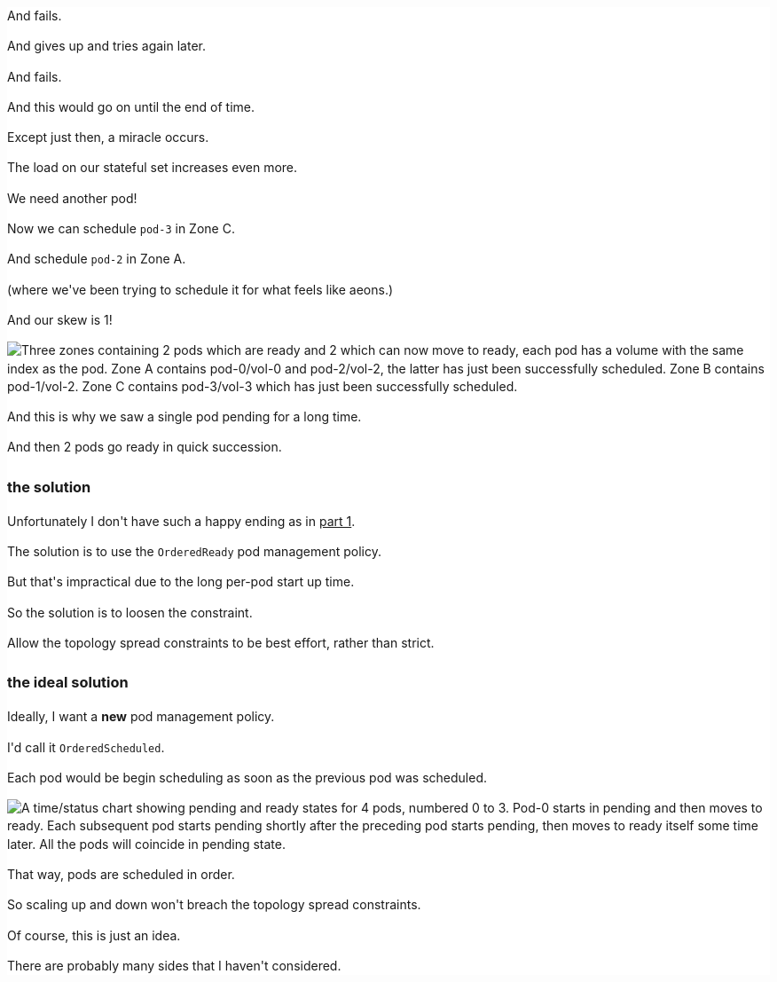 And fails.

And gives up and tries again later.

And fails.

And this would go on until the end of time.

Except just then, a miracle occurs.

The load on our stateful set increases even more.

We need another pod!

Now we can schedule `pod-3` in Zone C.

And schedule `pod-2` in Zone A.

(where we've been trying to schedule it for what feels like aeons.)

And our skew is 1!

![Three zones containing 2 pods which are ready and 2 which can now move to ready, each pod has a volume with the same index as the pod. Zone A contains pod-0/vol-0 and pod-2/vol-2, the latter has just been successfully scheduled. Zone B contains pod-1/vol-2. Zone C contains pod-3/vol-3 which has just been successfully scheduled.](/img/topology-spread-constraints-hpa/tsc-sts-scale-4.png)

And this is why we saw a single pod pending for a long time.

And then 2 pods go ready in quick succession.

### the solution

Unfortunately I don't have such a happy ending as in [part 1](@/posts/topology-spread-constraints.md).

The solution is to use the `OrderedReady` pod management policy.

But that's impractical due to the long per-pod start up time.

So the solution is to loosen the constraint.

Allow the topology spread constraints to be best effort, rather than strict.

### the ideal solution

Ideally, I want a **new** pod management policy.

I'd call it `OrderedScheduled`.

Each pod would be begin scheduling as soon as the previous pod was scheduled.

![A time/status chart showing pending and ready states for 4 pods, numbered 0 to 3. Pod-0 starts in pending and then moves to ready. Each subsequent pod starts pending shortly after the preceding pod starts pending, then moves to ready itself some time later. All the pods will coincide in pending state.](/img/topology-spread-constraints-hpa/pmp-ordered-scheduled.png)

That way, pods are scheduled in order.

So scaling up and down won't breach the topology spread constraints.

Of course, this is just an idea.

There are probably many sides that I haven't considered.




